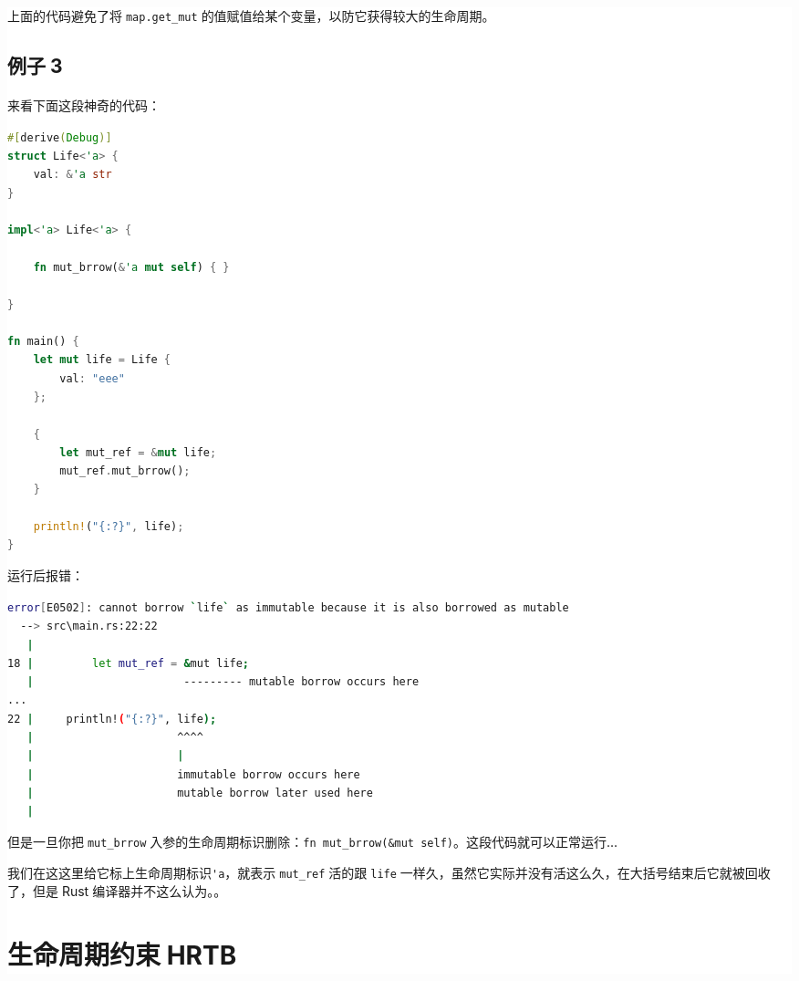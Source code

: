 上面的代码避免了将 `map.get_mut` 的值赋值给某个变量，以防它获得较大的生命周期。

## 例子 3

来看下面这段神奇的代码：

```rust
#[derive(Debug)]
struct Life<'a> {
    val: &'a str
}

impl<'a> Life<'a> {
    
    fn mut_brrow(&'a mut self) { }

}

fn main() {
    let mut life = Life {
        val: "eee"
    };

    {
        let mut_ref = &mut life;
        mut_ref.mut_brrow();
    }

    println!("{:?}", life);
}
```

运行后报错：
```bash
error[E0502]: cannot borrow `life` as immutable because it is also borrowed as mutable
  --> src\main.rs:22:22
   |
18 |         let mut_ref = &mut life;
   |                       --------- mutable borrow occurs here
...
22 |     println!("{:?}", life);
   |                      ^^^^
   |                      |
   |                      immutable borrow occurs here
   |                      mutable borrow later used here
   |
```

但是一旦你把 `mut_brrow` 入参的生命周期标识删除：`fn mut_brrow(&mut self)`。这段代码就可以正常运行...

我们在这这里给它标上生命周期标识`'a`，就表示 `mut_ref` 活的跟 `life` 一样久，虽然它实际并没有活这么久，在大括号结束后它就被回收了，但是 Rust 编译器并不这么认为。。



# 生命周期约束 HRTB

